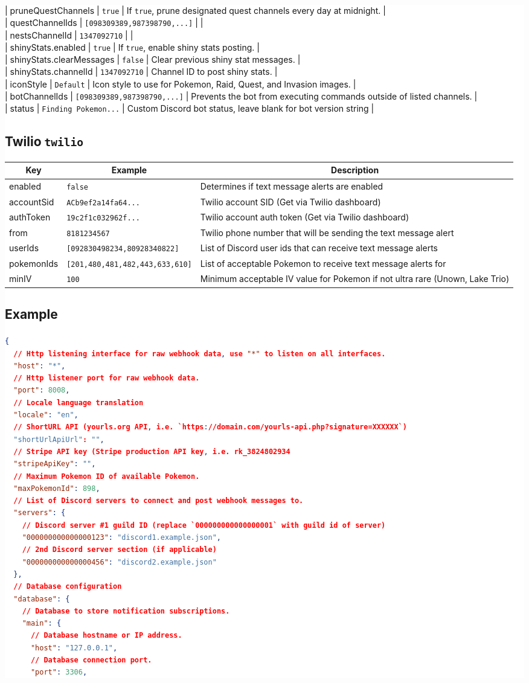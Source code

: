 | pruneQuestChannels | `true` | If `true`, prune designated quest channels every day at midnight. |  
| questChannelIds | `[098309389,987398790,...]` | |  
| nestsChannelId | `1347092710` | |  
| shinyStats.enabled | `true` | If `true`, enable shiny stats posting. |  
| shinyStats.clearMessages | `false` | Clear previous shiny stat messages. |  
| shinyStats.channelId | `1347092710` | Channel ID to post shiny stats. |  
| iconStyle | `Default` | Icon style to use for Pokemon, Raid, Quest, and Invasion images. |  
| botChannelIds | `[098309389,987398790,...]` | Prevents the bot from executing commands outside of listed channels. |  
| status | `Finding Pokemon...` | Custom Discord bot status, leave blank for bot version string |  

## Twilio `twilio`  
| Key | Example | Description |  
|---|---|---|  
| enabled | `false` | Determines if text message alerts are enabled |  
| accountSid | `ACb9ef2a14fa64...` | Twilio account SID (Get via Twilio dashboard) |  
| authToken | `19c2f1c032962f...` | Twilio account auth token (Get via Twilio dashboard) |  
| from | `8181234567` | Twilio phone number that will be sending the text message alert |  
| userIds | `[092830498234,80928340822]` | List of Discord user ids that can receive text message alerts |  
| pokemonIds | `[201,480,481,482,443,633,610]` | List of acceptable Pokemon to receive text message alerts for |  
| minIV | `100` | Minimum acceptable IV value for Pokemon if not ultra rare (Unown, Lake Trio) |  

## Example
```json
{
  // Http listening interface for raw webhook data, use "*" to listen on all interfaces.
  "host": "*",
  // Http listener port for raw webhook data.
  "port": 8008,
  // Locale language translation
  "locale": "en",
  // ShortURL API (yourls.org API, i.e. `https://domain.com/yourls-api.php?signature=XXXXXX`)
  "shortUrlApiUrl": "",
  // Stripe API key (Stripe production API key, i.e. rk_3824802934
  "stripeApiKey": "",
  // Maximum Pokemon ID of available Pokemon.  
  "maxPokemonId": 898,
  // List of Discord servers to connect and post webhook messages to.
  "servers": {
    // Discord server #1 guild ID (replace `000000000000000001` with guild id of server)
    "000000000000000123": "discord1.example.json",
    // 2nd Discord server section (if applicable)
    "000000000000000456": "discord2.example.json"
  },
  // Database configuration
  "database": {
    // Database to store notification subscriptions.
    "main": {
      // Database hostname or IP address.
      "host": "127.0.0.1",
      // Database connection port.
      "port": 3306,
```